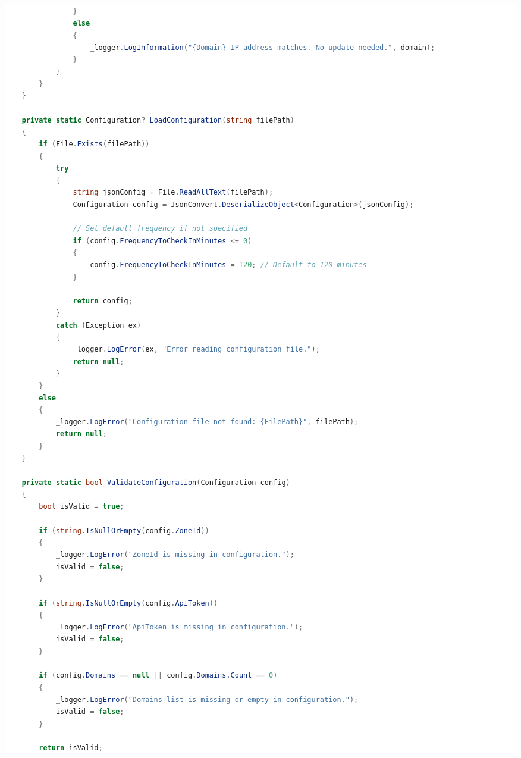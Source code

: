 ```csharp
                }
                else
                {
                    _logger.LogInformation("{Domain} IP address matches. No update needed.", domain);
                }
            }
        }
    }

    private static Configuration? LoadConfiguration(string filePath)
    {
        if (File.Exists(filePath))
        {
            try
            {
                string jsonConfig = File.ReadAllText(filePath);
                Configuration config = JsonConvert.DeserializeObject<Configuration>(jsonConfig);

                // Set default frequency if not specified
                if (config.FrequencyToCheckInMinutes <= 0)
                {
                    config.FrequencyToCheckInMinutes = 120; // Default to 120 minutes
                }

                return config;
            }
            catch (Exception ex)
            {
                _logger.LogError(ex, "Error reading configuration file.");
                return null;
            }
        }
        else
        {
            _logger.LogError("Configuration file not found: {FilePath}", filePath);
            return null;
        }
    }

    private static bool ValidateConfiguration(Configuration config)
    {
        bool isValid = true;

        if (string.IsNullOrEmpty(config.ZoneId))
        {
            _logger.LogError("ZoneId is missing in configuration.");
            isValid = false;
        }

        if (string.IsNullOrEmpty(config.ApiToken))
        {
            _logger.LogError("ApiToken is missing in configuration.");
            isValid = false;
        }

        if (config.Domains == null || config.Domains.Count == 0)
        {
            _logger.LogError("Domains list is missing or empty in configuration.");
            isValid = false;
        }

        return isValid;
```